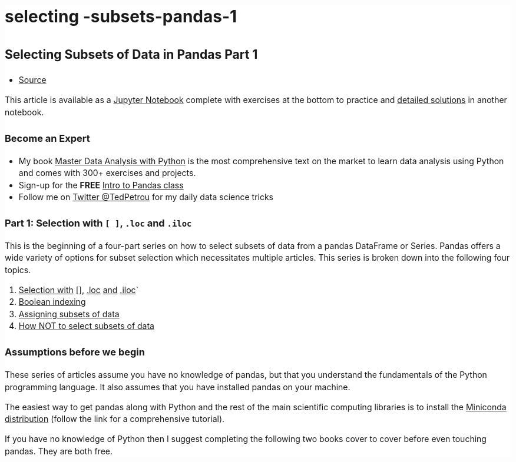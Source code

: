 # selecting -subsets-pandas-1

## Selecting Subsets of Data in Pandas Part 1

* [Source](https://medium.com/dunder-data/selecting-subsets-of-data-in-pandas-6fcd0170be9c)

This article is available as a [Jupyter Notebook](https://github.com/tdpetrou/Learn-Pandas/blob/master/Learn-Pandas/Selecting%20Subsets/01%20Selecting%20Subsets%20with%20%5B%20%5D%2C%20.loc%20and%20.iloc.ipynb) complete with exercises at the bottom to practice and [detailed solutions](https://github.com/tdpetrou/Learn-Pandas/blob/master/Learn-Pandas/Selecting%20Subsets/Solutions.ipynb) in another notebook.

### Become an Expert

* My book  [Master Data Analysis with Python](http://b.link/MDAPM)  is the most comprehensive text on the market to learn data analysis using Python and comes with 300+ exercises and projects.
* Sign-up for the  **FREE**  [Intro to Pandas class](http://b.link/IntroToPandasM)
* Follow me on  [Twitter @TedPetrou](http://b.link/tedpetrouM)  for my daily data science tricks

### Part 1: Selection with  `[ ]`,  `.loc`  and  `.iloc`

This is the beginning of a four-part series on how to select subsets of data from a pandas DataFrame or Series. Pandas offers a wide variety of options for subset selection which necessitates multiple articles. This series is broken down into the following four topics.

1. [Selection with](https://medium.com/dunder-data/selecting-subsets-of-data-in-pandas-6fcd0170be9c) [\[\]](https://medium.com/dunder-data/selecting-subsets-of-data-in-pandas-6fcd0170be9c)[,](https://medium.com/dunder-data/selecting-subsets-of-data-in-pandas-6fcd0170be9c) [.loc](https://medium.com/dunder-data/selecting-subsets-of-data-in-pandas-6fcd0170be9c) [and](https://medium.com/dunder-data/selecting-subsets-of-data-in-pandas-6fcd0170be9c) [.iloc](https://medium.com/dunder-data/selecting-subsets-of-data-in-pandas-6fcd0170be9c)\`
2. [Boolean indexing](https://medium.com/dunder-data/selecting-subsets-of-data-in-pandas-39e811c81a0c)
3. [Assigning subsets of data](https://medium.com/dunder-data/selecting-subsets-of-data-in-pandas-part-3-d5704b4b9116)
4. [How NOT to select subsets of data](https://medium.com/dunder-data/selecting-subsets-of-data-in-pandas-part-4-c4216f84d388)

### Assumptions before we begin

These series of articles assume you have no knowledge of pandas, but that you understand the fundamentals of the Python programming language. It also assumes that you have installed pandas on your machine.

The easiest way to get pandas along with Python and the rest of the main scientific computing libraries is to install the [Miniconda distribution](https://medium.com/dunder-data/anaconda-is-bloated-set-up-a-lean-robust-data-science-environment-with-miniconda-and-conda-forge-b48e1ac11646) \(follow the link for a comprehensive tutorial\).

If you have no knowledge of Python then I suggest completing the following two books cover to cover before even touching pandas. They are both free.
